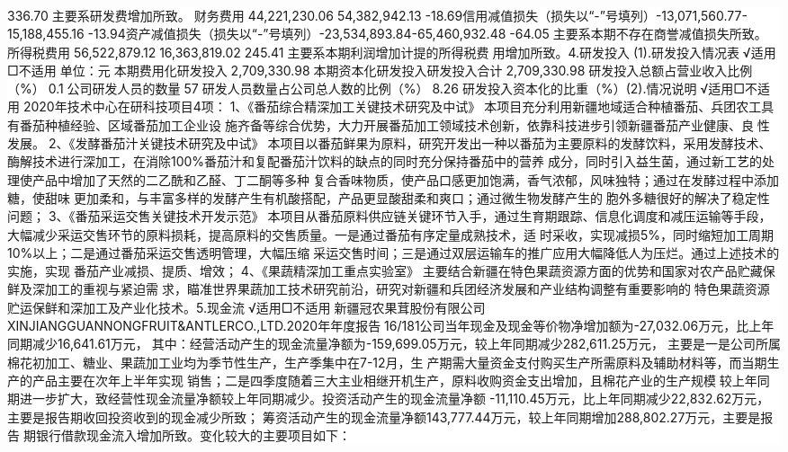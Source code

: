 336.70
主要系研发费增加所致。
财务费用
44,221,230.06
54,382,942.13
-18.69信用减值损失（损失以“-”号填列）-13,071,560.77-15,188,455.16
-13.94资产减值损失（损失以“-”号填列）-23,534,893.84-65,460,932.48
-64.05
主要系本期不存在商誉减值损失所致。
所得税费用
56,522,879.12
16,363,819.02
245.41
主要系本期利润增加计提的所得税费
用增加所致。4.研发投入
(1).研发投入情况表
√适用□不适用
单位：元
本期费用化研发投入
2,709,330.98
本期资本化研发投入研发投入合计
2,709,330.98
研发投入总额占营业收入比例（%）
0.1
公司研发人员的数量
57
研发人员数量占公司总人数的比例（%）
8.26
研发投入资本化的比重（%）(2).情况说明
√适用□不适用
2020年技术中心在研科技项目4项：
1、《番茄综合精深加工关键技术研究及中试》
本项目充分利用新疆地域适合种植番茄、兵团农工具有番茄种植经验、区域番茄加工企业设
施齐备等综合优势，大力开展番茄加工领域技术创新，依靠科技进步引领新疆番茄产业健康、良
性发展。
2、《发酵番茄汁关键技术研究及中试》
本项目以番茄鲜果为原料，研究开发出一种以番茄为主要原料的发酵饮料，采用发酵技术、
酶解技术进行深加工，在消除100%番茄汁和复配番茄汁饮料的缺点的同时充分保持番茄中的营养
成分，同时引入益生菌，通过新工艺的处理使产品中增加了天然的二乙酰和乙醛、丁二酮等多种
复合香味物质，使产品口感更加饱满，香气浓郁，风味独特；通过在发酵过程中添加糖，使甜味
更加柔和，与丰富多样的发酵产生有机酸搭配，产品更显酸甜柔和爽口；通过微生物发酵产生的
胞外多糖很好的解决了稳定性问题；
3、《番茄采运交售关键技术开发示范》
本项目从番茄原料供应链关键环节入手，通过生育期跟踪、信息化调度和减压运输等手段，
大幅减少采运交售环节的原料损耗，提高原料的交售质量。一是通过番茄有序定量成熟技术，适
时采收，实现减损5%，同时缩短加工周期10%以上；二是通过番茄采运交售透明管理，大幅压缩
采运交售时间；三是通过双层运输车的推广应用大幅降低人为压烂。通过上述技术的实施，实现
番茄产业减损、提质、增效；
4、《果蔬精深加工重点实验室》
主要结合新疆在特色果蔬资源方面的优势和国家对农产品贮藏保鲜及深加工的重视与紧迫需
求，瞄准世界果蔬加工技术研究前沿，研究对新疆和兵团经济发展和产业结构调整有重要影响的
特色果蔬资源贮运保鲜和深加工及产业化技术。5.现金流
√适用□不适用
新疆冠农果茸股份有限公司
XINJIANGGUANNONGFRUIT&ANTLERCO.,LTD.2020年年度报告
16/181公司当年现金及现金等价物净增加额为-27,032.06万元，比上年同期减少16,641.61万元，
其中：经营活动产生的现金流量净额为-159,699.05万元，较上年同期减少282,611.25万元，
主要是一是公司所属棉花初加工、糖业、果蔬加工业均为季节性生产，生产季集中在7-12月，生
产期需大量资金支付购买生产所需原料及辅助材料等，而当期生产的产品主要在次年上半年实现
销售；二是四季度随着三大主业相继开机生产，原料收购资金支出增加，且棉花产业的生产规模
较上年同期进一步扩大，致经营性现金流量净额较上年同期减少。投资活动产生的现金流量净额
-11,110.45万元，比上年同期减少22,832.62万元，主要是报告期收回投资收到的现金减少所致；
筹资活动产生的现金流量净额143,777.44万元，较上年同期增加288,802.27万元，主要是报告
期银行借款现金流入增加所致。变化较大的主要项目如下：